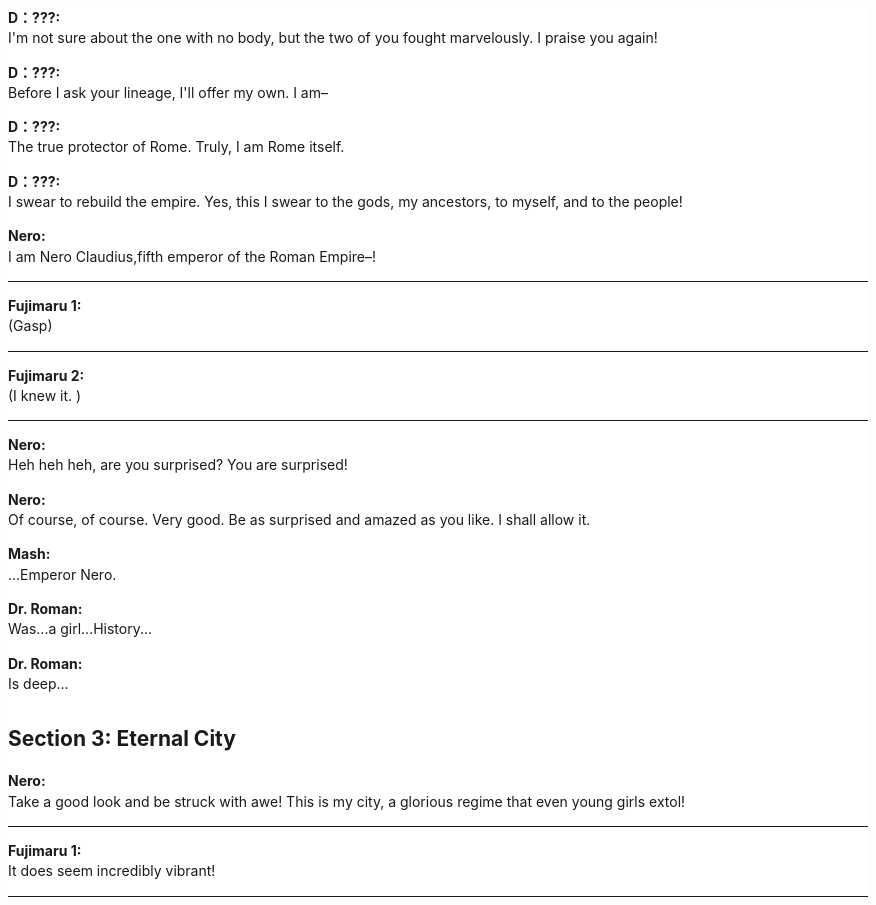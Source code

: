 **D：???:**  
I'm not sure about the one with no body, but the two of you fought marvelously. I praise you again!   
   
**D：???:**  
Before I ask your lineage, I'll offer my own. I am&ndash;  
   
**D：???:**  
The true protector of Rome. Truly, I am Rome itself.   
   
**D：???:**  
I swear to rebuild the empire. Yes, this I swear to the gods, my ancestors, to myself, and to the people!   
   
**Nero:**   
I am Nero Claudius,fifth emperor of the Roman Empire&ndash;!   
   
---  
  
**Fujimaru 1:**   
(Gasp)  
   
  
---  
  
**Fujimaru 2:**   
(I knew it. )  
   
  
---  
  
   
**Nero:**   
Heh heh heh, are you surprised? You are surprised!   
   
**Nero:**   
Of course, of course. Very good. Be as surprised and amazed as you like. I shall allow it.   
   
**Mash:**   
...Emperor Nero.   
   
**Dr. Roman:**   
Was...a girl...History...  
   
**Dr. Roman:**   
Is deep...  
   
## Section 3: Eternal City   
   
**Nero:**   
Take a good look and be struck with awe! This is my city, a glorious regime that even young girls extol!   
   
---  
  
**Fujimaru 1:**   
It does seem incredibly vibrant!   
   
  
---  
  